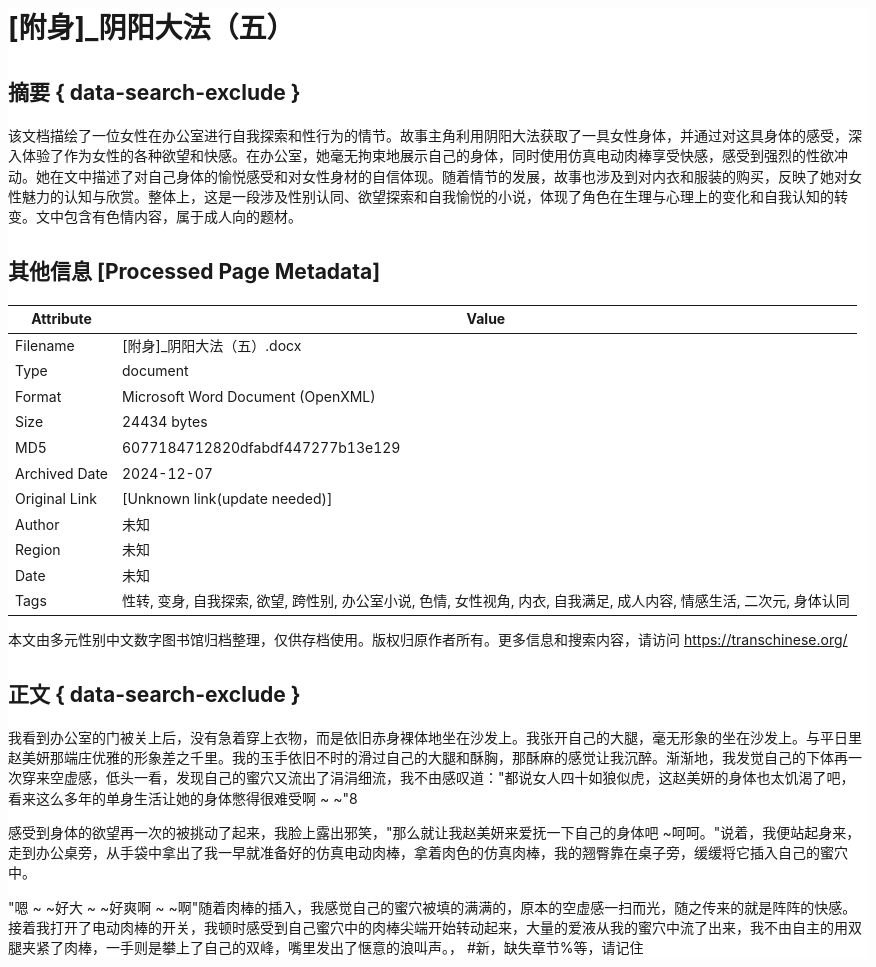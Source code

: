 # [附身]_阴阳大法（五）



## 摘要  { data-search-exclude }


该文档描绘了一位女性在办公室进行自我探索和性行为的情节。故事主角利用阴阳大法获取了一具女性身体，并通过对这具身体的感受，深入体验了作为女性的各种欲望和快感。在办公室，她毫无拘束地展示自己的身体，同时使用仿真电动肉棒享受快感，感受到强烈的性欲冲动。她在文中描述了对自己身体的愉悦感受和对女性身材的自信体现。随着情节的发展，故事也涉及到对内衣和服装的购买，反映了她对女性魅力的认知与欣赏。整体上，这是一段涉及性别认同、欲望探索和自我愉悦的小说，体现了角色在生理与心理上的变化和自我认知的转变。文中包含有色情内容，属于成人向的题材。



## 其他信息 [Processed Page Metadata]

| Attribute       | Value                                  |
|-----------------|----------------------------------------|
| Filename        | [附身]_阴阳大法（五）.docx                             |
| Type            | document                                 |
| Format          | Microsoft Word Document (OpenXML)                               |
| Size            | 24434 bytes                           |
| MD5             | 6077184712820dfabdf447277b13e129                                  |
| Archived Date   | 2024-12-07                             |
| Original Link   | [Unknown link(update needed)]                         |
| Author          | 未知                               |
| Region          | 未知                               |
| Date            | 未知                                 |
| Tags            | 性转, 变身, 自我探索, 欲望, 跨性别, 办公室小说, 色情, 女性视角, 内衣, 自我满足, 成人内容, 情感生活, 二次元, 身体认同                                 |

本文由多元性别中文数字图书馆归档整理，仅供存档使用。版权归原作者所有。更多信息和搜索内容，请访问 <https://transchinese.org/>


## 正文 { data-search-exclude }


我看到办公室的门被关上后，没有急着穿上衣物，而是依旧赤身裸体地坐在沙发上。我张开自己的大腿，毫无形象的坐在沙发上。与平日里赵美妍那端庄优雅的形象差之千里。我的玉手依旧不时的滑过自己的大腿和酥胸，那酥麻的感觉让我沉醉。渐渐地，我发觉自己的下体再一次穿来空虚感，低头一看，发现自己的蜜穴又流出了涓涓细流，我不由感叹道："都说女人四十如狼似虎，这赵美妍的身体也太饥渴了吧，看来这么多年的单身生活让她的身体憋得很难受啊 ~ ~"8



感受到身体的欲望再一次的被挑动了起来，我脸上露出邪笑，"那么就让我赵美妍来爱抚一下自己的身体吧 ~呵呵。"说着，我便站起身来，走到办公桌旁，从手袋中拿出了我一早就准备好的仿真电动肉棒，拿着肉色的仿真肉棒，我的翘臀靠在桌子旁，缓缓将它插入自己的蜜穴中。



"嗯 ~ ~好大 ~ ~好爽啊 ~ ~啊"随着肉棒的插入，我感觉自己的蜜穴被填的满满的，原本的空虚感一扫而光，随之传来的就是阵阵的快感。接着我打开了电动肉棒的开关，我顿时感受到自己蜜穴中的肉棒尖端开始转动起来，大量的爱液从我的蜜穴中流了出来，我不由自主的用双腿夹紧了肉棒，一手则是攀上了自己的双峰，嘴里发出了惬意的浪叫声。， #新，缺失章节%等，请记住
